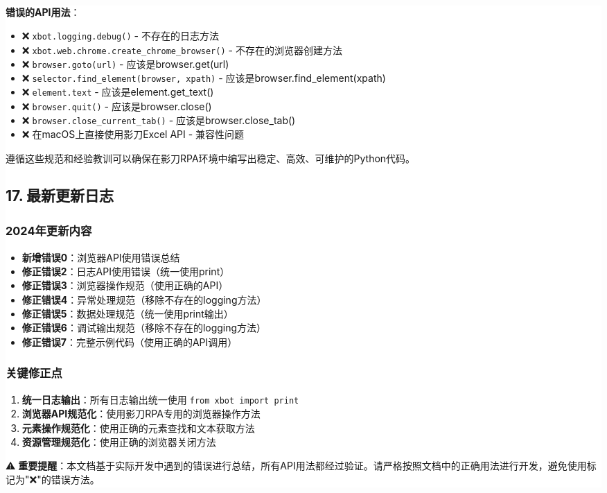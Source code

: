 **错误的API用法**：
- ❌ `xbot.logging.debug()` - 不存在的日志方法
- ❌ `xbot.web.chrome.create_chrome_browser()` - 不存在的浏览器创建方法
- ❌ `browser.goto(url)` - 应该是browser.get(url)
- ❌ `selector.find_element(browser, xpath)` - 应该是browser.find_element(xpath)
- ❌ `element.text` - 应该是element.get_text()
- ❌ `browser.quit()` - 应该是browser.close()
- ❌ `browser.close_current_tab()` - 应该是browser.close_tab()
- ❌ 在macOS上直接使用影刀Excel API - 兼容性问题

遵循这些规范和经验教训可以确保在影刀RPA环境中编写出稳定、高效、可维护的Python代码。

## 17. 最新更新日志

### 2024年更新内容
- **新增错误0**：浏览器API使用错误总结
- **修正错误2**：日志API使用错误（统一使用print）
- **修正错误3**：浏览器操作规范（使用正确的API）
- **修正错误4**：异常处理规范（移除不存在的logging方法）
- **修正错误5**：数据处理规范（统一使用print输出）
- **修正错误6**：调试输出规范（移除不存在的logging方法）
- **修正错误7**：完整示例代码（使用正确的API调用）

### 关键修正点
1. **统一日志输出**：所有日志输出统一使用 `from xbot import print`
2. **浏览器API规范化**：使用影刀RPA专用的浏览器操作方法
3. **元素操作规范化**：使用正确的元素查找和文本获取方法
4. **资源管理规范化**：使用正确的浏览器关闭方法

⚠️ **重要提醒**：本文档基于实际开发中遇到的错误进行总结，所有API用法都经过验证。请严格按照文档中的正确用法进行开发，避免使用标记为"❌"的错误方法。